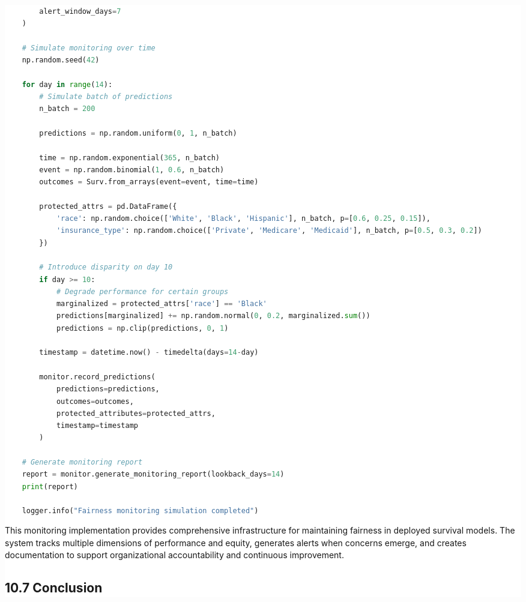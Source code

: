 ```python
        alert_window_days=7
    )
    
    # Simulate monitoring over time
    np.random.seed(42)
    
    for day in range(14):
        # Simulate batch of predictions
        n_batch = 200
        
        predictions = np.random.uniform(0, 1, n_batch)
        
        time = np.random.exponential(365, n_batch)
        event = np.random.binomial(1, 0.6, n_batch)
        outcomes = Surv.from_arrays(event=event, time=time)
        
        protected_attrs = pd.DataFrame({
            'race': np.random.choice(['White', 'Black', 'Hispanic'], n_batch, p=[0.6, 0.25, 0.15]),
            'insurance_type': np.random.choice(['Private', 'Medicare', 'Medicaid'], n_batch, p=[0.5, 0.3, 0.2])
        })
        
        # Introduce disparity on day 10
        if day >= 10:
            # Degrade performance for certain groups
            marginalized = protected_attrs['race'] == 'Black'
            predictions[marginalized] += np.random.normal(0, 0.2, marginalized.sum())
            predictions = np.clip(predictions, 0, 1)
        
        timestamp = datetime.now() - timedelta(days=14-day)
        
        monitor.record_predictions(
            predictions=predictions,
            outcomes=outcomes,
            protected_attributes=protected_attrs,
            timestamp=timestamp
        )
    
    # Generate monitoring report
    report = monitor.generate_monitoring_report(lookback_days=14)
    print(report)
    
    logger.info("Fairness monitoring simulation completed")
```

This monitoring implementation provides comprehensive infrastructure for maintaining fairness in deployed survival models. The system tracks multiple dimensions of performance and equity, generates alerts when concerns emerge, and creates documentation to support organizational accountability and continuous improvement.

## 10.7 Conclusion
